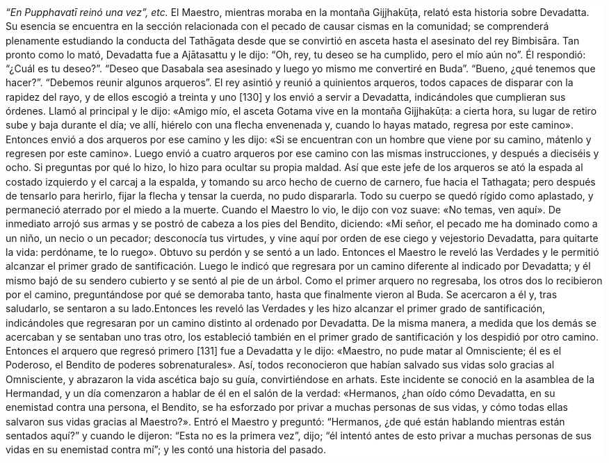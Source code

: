 _“En Pupphavatī reinó una vez”, etc._ El Maestro, mientras moraba en la montaña Gijjhakūṭa, relató esta historia sobre Devadatta. Su esencia se encuentra en la sección relacionada con el pecado de causar cismas en la comunidad; se comprenderá plenamente estudiando la conducta del Tathāgata desde que se convirtió en asceta hasta el asesinato del rey Bimbisāra. Tan pronto como lo mató, Devadatta fue a Ajātasattu y le dijo: “Oh, rey, tu deseo se ha cumplido, pero el mío aún no”. Él respondió: “¿Cuál es tu deseo?”. “Deseo que Dasabala sea asesinado y luego yo mismo me convertiré en Buda”. “Bueno, ¿qué tenemos que hacer?”. “Debemos reunir algunos arqueros”. El rey asintió y reunió a quinientos arqueros, todos capaces de disparar con la rapidez del rayo, y de ellos escogió a treinta y uno [130] y los envió a servir a Devadatta, indicándoles que cumplieran sus órdenes. Llamó al principal y le dijo: «Amigo mío, el asceta Gotama vive en la montaña Gijjhakūṭa: a cierta hora, su lugar de retiro sube y baja durante el día; ve allí, hiérelo con una flecha envenenada y, cuando lo hayas matado, regresa por este camino». Entonces envió a dos arqueros por ese camino y les dijo: «Si se encuentran con un hombre que viene por su camino, mátenlo y regresen por este camino». Luego envió a cuatro arqueros por ese camino con las mismas instrucciones, y después a dieciséis y ocho. Si preguntas por qué lo hizo, lo hizo para ocultar su propia maldad. Así que este jefe de los arqueros se ató la espada al costado izquierdo y el carcaj a la espalda, y tomando su arco hecho de cuerno de carnero, fue hacia el Tathagata; pero después de tensarlo para herirlo, fijar la flecha y tensar la cuerda, no pudo dispararla. Todo su cuerpo se quedó rígido como aplastado, y permaneció aterrado por el miedo a la muerte. Cuando el Maestro lo vio, le dijo con voz suave: «No temas, ven aquí». De inmediato arrojó sus armas y se postró de cabeza a los pies del Bendito, diciendo: «Mi señor, el pecado me ha dominado como a un niño, un necio o un pecador; desconocía tus virtudes, y vine aquí por orden de ese ciego y vejestorio Devadatta, para quitarte la vida: perdóname, te lo ruego». Obtuvo su perdón y se sentó a un lado. Entonces el Maestro le reveló las Verdades y le permitió alcanzar el primer grado de santificación. Luego le indicó que regresara por un camino diferente al indicado por Devadatta; y él mismo bajó de su sendero cubierto y se sentó al pie de un árbol. Como el primer arquero no regresaba, los otros dos lo recibieron por el camino, preguntándose por qué se demoraba tanto, hasta que finalmente vieron al Buda. Se acercaron a él y, tras saludarlo, se sentaron a su lado.Entonces les reveló las Verdades y les hizo alcanzar el primer grado de santificación, indicándoles que regresaran por un camino distinto al ordenado por Devadatta. De la misma manera, a medida que los demás se acercaban y se sentaban uno tras otro, los estableció también en el primer grado de santificación y los despidió por otro camino. Entonces el arquero que regresó primero [131] fue a Devadatta y le dijo: «Maestro, no pude matar al Omnisciente; él es el Poderoso, el Bendito de poderes sobrenaturales». Así, todos reconocieron que habían salvado sus vidas solo gracias al Omnisciente, y abrazaron la vida ascética bajo su guía, convirtiéndose en arhats. Este incidente se conoció en la asamblea de la Hermandad, y un día comenzaron a hablar de él en el salón de la verdad: «Hermanos, ¿han oído cómo Devadatta, en su enemistad contra una persona, el Bendito, se ha esforzado por privar a muchas personas de sus vidas, y cómo todas ellas salvaron sus vidas gracias al Maestro?». Entró el Maestro y preguntó: “Hermanos, ¿de qué están hablando mientras están sentados aquí?” y cuando le dijeron: “Esta no es la primera vez”, dijo; “él intentó antes de esto privar a muchas personas de sus vidas en su enemistad contra mí”; y les contó una historia del pasado.



[^77]: 71:1 El escoliasta añade que estos eran los hijos de la reina Gotamā, pero quizá Canda-Suriya sea solo un nombre; véase más adelante. Dos príncipes se mencionan e identifican especialmente en el resumen final.
[^78]: 71:2 ¿No debería ser “cuatro”?
[^79]: 74:1 Luego repite las seis estrofas “Seamos esclavos de Khaṇḍahāla”, etc. de la pág. 73.
[^81]: 75:1 Es curioso observar que la prosa en toda su extensión tiene sólo un príncipe, pero los versos parecen tener dos.
[^82]: 76:1 Se omiten aquí seis estrofas sobre las cuatro reinas, los jefes de familia, los elefantes, los caballos, los toros y el sacrificio completo de cuatro tipos de víctimas. Véase Morris, Pali, Text S. Journ., 1864, pág. 80.
[^83]: 76:2 Se omiten aquí unas 15 estrofas, ya que sólo repiten lo que se ha dicho antes.
[^84]: 76:3 Este verso se repite con el nombre Suriya en lugar de Canda.
[^85]: 76:4 Cp. IV. 28512.
[^86]: 77:1 Omito las ocho líneas repetidas de la pág. 74.
[^87]: 79:1 Leí _tassū._